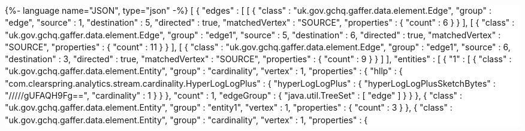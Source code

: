 {%- language name="JSON", type="json" -%}
[ {
  "edges" : [ [ {
    "class" : "uk.gov.gchq.gaffer.data.element.Edge",
    "group" : "edge",
    "source" : 1,
    "destination" : 5,
    "directed" : true,
    "matchedVertex" : "SOURCE",
    "properties" : {
      "count" : 6
    }
  } ], [ {
    "class" : "uk.gov.gchq.gaffer.data.element.Edge",
    "group" : "edge1",
    "source" : 5,
    "destination" : 6,
    "directed" : true,
    "matchedVertex" : "SOURCE",
    "properties" : {
      "count" : 11
    }
  } ], [ {
    "class" : "uk.gov.gchq.gaffer.data.element.Edge",
    "group" : "edge1",
    "source" : 6,
    "destination" : 3,
    "directed" : true,
    "matchedVertex" : "SOURCE",
    "properties" : {
      "count" : 9
    }
  } ] ],
  "entities" : [ {
    "1" : [ {
      "class" : "uk.gov.gchq.gaffer.data.element.Entity",
      "group" : "cardinality",
      "vertex" : 1,
      "properties" : {
        "hllp" : {
          "com.clearspring.analytics.stream.cardinality.HyperLogLogPlus" : {
            "hyperLogLogPlus" : {
              "hyperLogLogPlusSketchBytes" : "/////gUFAQH9Fg==",
              "cardinality" : 1
            }
          }
        },
        "count" : 1,
        "edgeGroup" : {
          "java.util.TreeSet" : [ "edge" ]
        }
      }
    }, {
      "class" : "uk.gov.gchq.gaffer.data.element.Entity",
      "group" : "entity1",
      "vertex" : 1,
      "properties" : {
        "count" : 3
      }
    }, {
      "class" : "uk.gov.gchq.gaffer.data.element.Entity",
      "group" : "cardinality",
      "vertex" : 1,
      "properties" : {